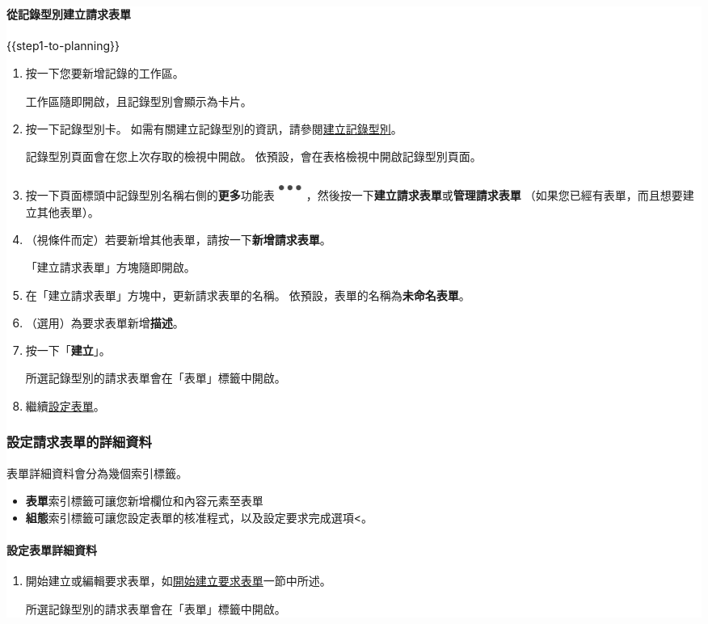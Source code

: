 #### 從記錄型別建立請求表單

{{step1-to-planning}}

1. 按一下您要新增記錄的工作區。

   工作區隨即開啟，且記錄型別會顯示為卡片。

1. 按一下記錄型別卡。 如需有關建立記錄型別的資訊，請參閱[建立記錄型別](/help/quicksilver/planning/architecture/create-record-types.md)。

   記錄型別頁面會在您上次存取的檢視中開啟。 依預設，會在表格檢視中開啟記錄型別頁面。

1. 按一下頁面標頭中記錄型別名稱右側的&#x200B;**更多**&#x200B;功能表![更多功能表](assets/more-menu.png)，然後按一下&#x200B;**建立請求表單**&#x200B;或&#x200B;**管理請求表單** （如果您已經有表單，而且想要建立其他表單）。
1. （視條件而定）若要新增其他表單，請按一下&#x200B;**新增請求表單**。

   「建立請求表單」方塊隨即開啟。

1. 在「建立請求表單」方塊中，更新請求表單的名稱。 依預設，表單的名稱為&#x200B;**未命名表單**。
1. （選用）為要求表單新增&#x200B;**描述**。

   

1. 按一下「**建立**」。

   所選記錄型別的請求表單會在「表單」標籤中開啟。
1. 繼續[設定表單](#configure-the-form)。



### 設定請求表單的詳細資料

表單詳細資料會分為幾個索引標籤。

* **表單**&#x200B;索引標籤可讓您新增欄位和內容元素至表單
* **組態**&#x200B;索引標籤可讓您設定表單的核准程式，以及設定要求完成選項&lt;。
  

#### 設定表單詳細資料

1. 開始建立或編輯要求表單，如[開始建立要求表單](#begin-creating-a-request-form)一節中所述。

   所選記錄型別的請求表單會在「表單」標籤中開啟。

